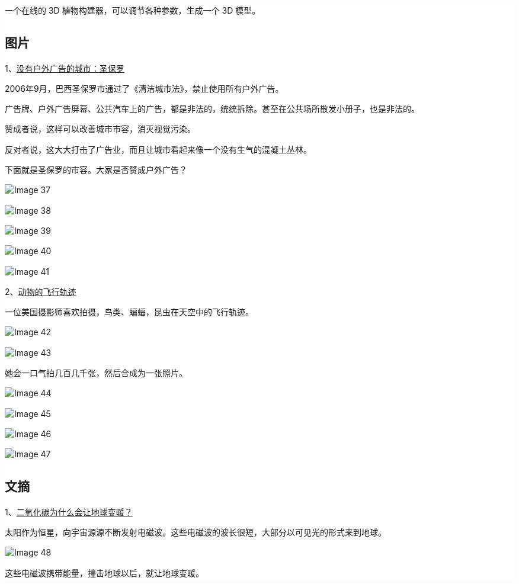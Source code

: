 一个在线的 3D 植物构建器，可以调节各种参数，生成一个 3D 模型。

图片
--

1、[没有户外广告的城市：圣保罗](https://www.amusingplanet.com/2013/07/sao-paulo-city-with-no-outdoor.html)

2006年9月，巴西圣保罗市通过了《清洁城市法》，禁止使用所有户外广告。

广告牌、户外广告屏幕、公共汽车上的广告，都是非法的，统统拆除。甚至在公共场所散发小册子，也是非法的。

赞成者说，这样可以改善城市市容，消灭视觉污染。

反对者说，这大大打击了广告业，而且让城市看起来像一个没有生气的混凝土丛林。

下面就是圣保罗的市容。大家是否赞成户外广告？

![Image 37](https://cdn.beekka.com/blogimg/asset/202307/bg2023070501.webp)

![Image 38](https://cdn.beekka.com/blogimg/asset/202307/bg2023070502.webp)

![Image 39](https://cdn.beekka.com/blogimg/asset/202307/bg2023070503.webp)

![Image 40](https://cdn.beekka.com/blogimg/asset/202307/bg2023070504.webp)

![Image 41](https://cdn.beekka.com/blogimg/asset/202307/bg2023070505.webp)

2、[动物的飞行轨迹](https://mymodernmet.com/doris-mitsch-locked-down-lookin-up/)

一位美国摄影师喜欢拍摄，鸟类、蝙蝠，昆虫在天空中的飞行轨迹。

![Image 42](https://cdn.beekka.com/blogimg/asset/202208/bg2022081110.webp)

![Image 43](https://cdn.beekka.com/blogimg/asset/202208/bg2022081111.webp)

她会一口气拍几百几千张，然后合成为一张照片。

![Image 44](https://cdn.beekka.com/blogimg/asset/202208/bg2022081112.webp)

![Image 45](https://cdn.beekka.com/blogimg/asset/202208/bg2022081113.webp)

![Image 46](https://cdn.beekka.com/blogimg/asset/202208/bg2022081114.webp)

![Image 47](https://cdn.beekka.com/blogimg/asset/202208/bg2022081115.webp)

文摘
--

1、[二氧化碳为什么会让地球变暖？](https://unchartedterritories.tomaspueyo.com/p/how-bad-is-co2)

太阳作为恒星，向宇宙源源不断发射电磁波。这些电磁波的波长很短，大部分以可见光的形式来到地球。

![Image 48](https://cdn.beekka.com/blogimg/asset/202312/bg2023120710.webp)

这些电磁波携带能量，撞击地球以后，就让地球变暖。

